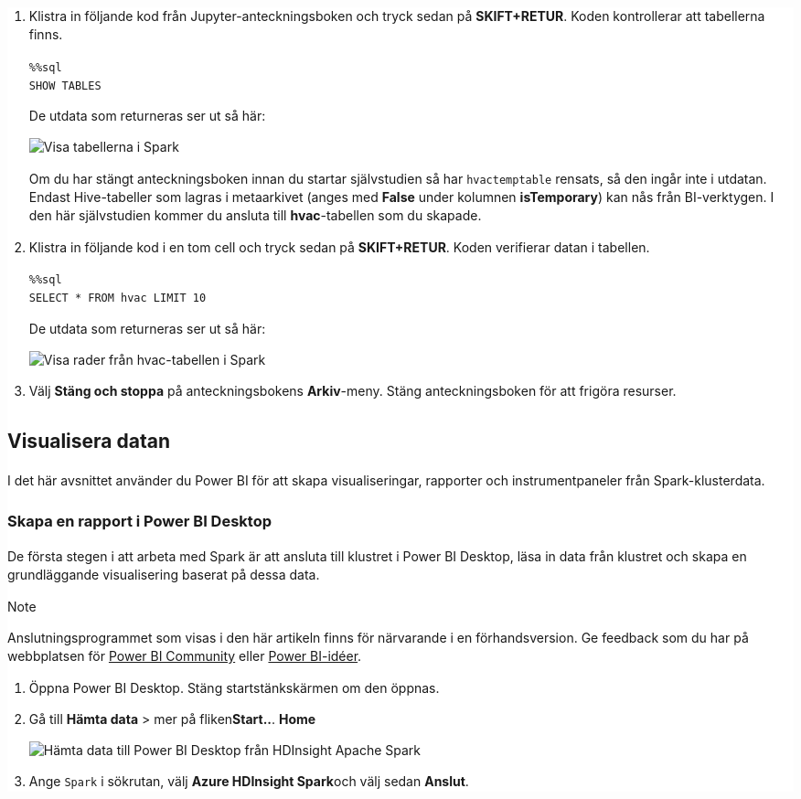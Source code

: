 1. Klistra in följande kod från Jupyter-anteckningsboken och tryck sedan på **SKIFT+RETUR**. Koden kontrollerar att tabellerna finns.

    ```PySpark
    %%sql
    SHOW TABLES
    ```

    De utdata som returneras ser ut så här:

    ![Visa tabellerna i Spark](./media/apache-spark-use-bi-tools/apache-spark-show-tables.png)

    Om du har stängt anteckningsboken innan du startar självstudien så har `hvactemptable` rensats, så den ingår inte i utdatan.  Endast Hive-tabeller som lagras i metaarkivet (anges med **False** under kolumnen **isTemporary**) kan nås från BI-verktygen. I den här självstudien kommer du ansluta till **hvac**-tabellen som du skapade.

2. Klistra in följande kod i en tom cell och tryck sedan på **SKIFT+RETUR**. Koden verifierar datan i tabellen.

    ```PySpark
    %%sql
    SELECT * FROM hvac LIMIT 10
    ```

    De utdata som returneras ser ut så här:

    ![Visa rader från hvac-tabellen i Spark](./media/apache-spark-use-bi-tools/apache-spark-select-limit.png)

3. Välj **Stäng och stoppa** på anteckningsbokens **Arkiv**-meny. Stäng anteckningsboken för att frigöra resurser.

## <a name="visualize-the-data"></a>Visualisera datan

I det här avsnittet använder du Power BI för att skapa visualiseringar, rapporter och instrumentpaneler från Spark-klusterdata.

### <a name="create-a-report-in-power-bi-desktop"></a>Skapa en rapport i Power BI Desktop

De första stegen i att arbeta med Spark är att ansluta till klustret i Power BI Desktop, läsa in data från klustret och skapa en grundläggande visualisering baserat på dessa data.

> [!NOTE]  
> Anslutningsprogrammet som visas i den här artikeln finns för närvarande i en förhandsversion. Ge feedback som du har på webbplatsen för [Power BI Community](https://community.powerbi.com/) eller [Power BI-idéer](https://ideas.powerbi.com/forums/265200-power-bi-ideas).

1. Öppna Power BI Desktop. Stäng startstänkskärmen om den öppnas.

2. Gå till **Hämta data** > mer på fliken**Start..**. **Home**

    ![Hämta data till Power BI Desktop från HDInsight Apache Spark](./media/apache-spark-use-bi-tools/hdinsight-spark-power-bi-desktop-get-data.png "Hämta data till Power BI från Apache Spark BI")

3. Ange `Spark` i sökrutan, välj **Azure HDInsight Spark**och välj sedan **Anslut**.
